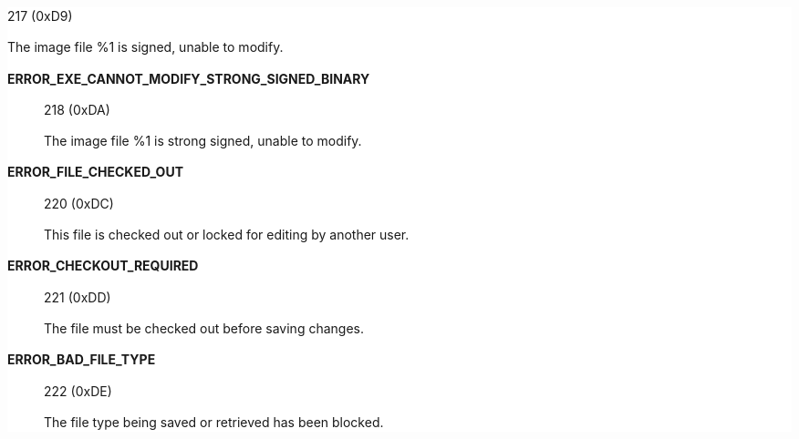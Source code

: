 217 (0xD9)
</dt> <dt>



The image file %1 is signed, unable to modify.


</dt> </dl> </dd> <dt>

<span id="ERROR_EXE_CANNOT_MODIFY_STRONG_SIGNED_BINARY"></span><span id="error_exe_cannot_modify_strong_signed_binary"></span>**ERROR\_EXE\_CANNOT\_MODIFY\_STRONG\_SIGNED\_BINARY**
</dt> <dd> <dl> <dt>

218 (0xDA)
</dt> <dt>



The image file %1 is strong signed, unable to modify.


</dt> </dl> </dd> <dt>

<span id="ERROR_FILE_CHECKED_OUT"></span><span id="error_file_checked_out"></span>**ERROR\_FILE\_CHECKED\_OUT**
</dt> <dd> <dl> <dt>

220 (0xDC)
</dt> <dt>



This file is checked out or locked for editing by another user.


</dt> </dl> </dd> <dt>

<span id="ERROR_CHECKOUT_REQUIRED"></span><span id="error_checkout_required"></span>**ERROR\_CHECKOUT\_REQUIRED**
</dt> <dd> <dl> <dt>

221 (0xDD)
</dt> <dt>



The file must be checked out before saving changes.


</dt> </dl> </dd> <dt>

<span id="ERROR_BAD_FILE_TYPE"></span><span id="error_bad_file_type"></span>**ERROR\_BAD\_FILE\_TYPE**
</dt> <dd> <dl> <dt>

222 (0xDE)
</dt> <dt>



The file type being saved or retrieved has been blocked.


</dt> </dl> </dd> <dt>
